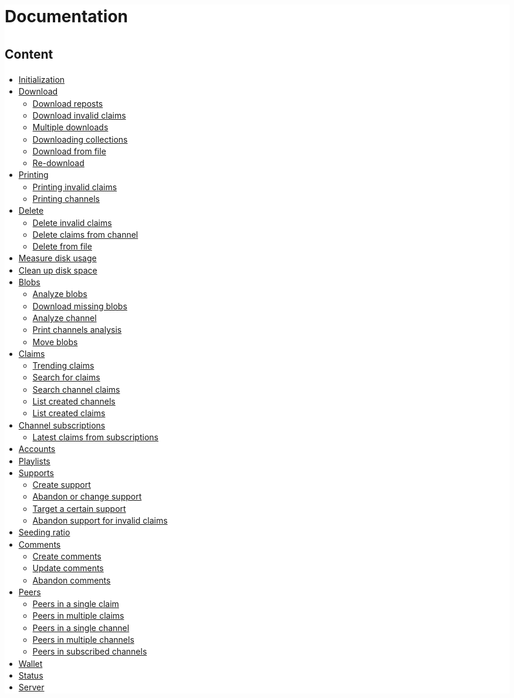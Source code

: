 # Documentation

## Content

- [Initialization](#initialization)
- [Download](#download)
    - [Download reposts](#download-reposts)
    - [Download invalid claims](#download-invalid-claims)
    - [Multiple downloads](#multiple-downloads)
    - [Downloading collections](#downloading-collections)
    - [Download from file](#download-from-file)
    - [Re-download](#re-download)
- [Printing](#printing)
    - [Printing invalid claims](#printing-invalid-claims)
    - [Printing channels](#printing-channels)
- [Delete](#delete)
    - [Delete invalid claims](#delete-invalid-claims)
    - [Delete claims from channel](#delete-claims-from-channel)
    - [Delete from file](#delete-from-file)
- [Measure disk usage](#measure-disk-usage)
- [Clean up disk space](#clean-up-disk-space)
- [Blobs](#blobs)
    - [Analyze blobs](#analyze-blobs)
    - [Download missing blobs](#download-missing-blobs)
    - [Analyze channel](#analyze-channel)
    - [Print channels analysis](#print-channels-analysis)
    - [Move blobs](#move-blobs)
- [Claims](#claims)
    - [Trending claims](#trending-claims)
    - [Search for claims](#search-for-claims)
    - [Search channel claims](#search-channel-claims)
    - [List created channels](#list-created-channels)
    - [List created claims](#list-created-claims)
- [Channel subscriptions](#channel-subscriptions)
    - [Latest claims from subscriptions](#latest-claims-from-subscriptions)
- [Accounts](#accounts)
- [Playlists](#playlists)
- [Supports](#supports)
    - [Create support](#create-support)
    - [Abandon or change support](#abandon-or-change-support)
    - [Target a certain support](#target-a-certain-support)
    - [Abandon support for invalid claims](#abandon-support-for-invalid-claims)
- [Seeding ratio](#seeding-ratio)
- [Comments](#comments)
    - [Create comments](#create-comments)
    - [Update comments](#update-comments)
    - [Abandon comments](#abandon-comments)
- [Peers](#peers)
    - [Peers in a single claim](#peers-in-a-single-claim)
    - [Peers in multiple claims](#peers-in-multiple-claims)
    - [Peers in a single channel](#peers-in-a-single-channel)
    - [Peers in multiple channels](#peers-in-multiple-channels)
    - [Peers in subscribed channels](#peers-in-subscribed-channels)
- [Wallet](#wallet)
- [Status](#status)
- [Server](#server)
